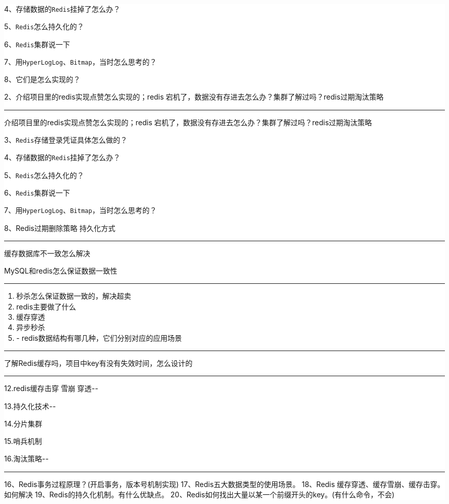 4、存储数据的`Redis`挂掉了怎么办？

5、`Redis`怎么持久化的？

6、`Redis`集群说一下

7、用`HyperLogLog`、`Bitmap`，当时怎么思考的？

8、它们是怎么实现的？

2、介绍项目里的redis实现点赞怎么实现的；redis 宕机了，数据没有存进去怎么办？集群了解过吗？redis过期淘汰策略

---

介绍项目里的redis实现点赞怎么实现的；redis 宕机了，数据没有存进去怎么办？集群了解过吗？redis过期淘汰策略

3、`Redis`存储登录凭证具体怎么做的？

4、存储数据的`Redis`挂掉了怎么办？

5、`Redis`怎么持久化的？

6、`Redis`集群说一下

7、用`HyperLogLog`、`Bitmap`，当时怎么思考的？

8、Redis过期删除策略 持久化方式

---

缓存数据库不一致怎么解决

MySQL和redis怎么保证数据一致性

---

1. 秒杀怎么保证数据一致的，解决超卖
2. redis主要做了什么
3. 缓存穿透
4. 异步秒杀
5. \- redis数据结构有哪几种，它们分别对应的应用场景

---

了解Redis缓存吗，项目中key有没有失效时间，怎么设计的

---

12.redis缓存击穿 雪崩 穿透--

13.持久化技术--

14.分片集群

15.哨兵机制

16.淘汰策略--

---

16、Redis事务过程原理？(开启事务，版本号机制实现)
17、Redis五大数据类型的使用场景。
18、Redis 缓存穿透、缓存雪崩、缓存击穿。如何解决
19、Redis的持久化机制。有什么优缺点。
20、Redis如何找出大量以某一个前缀开头的key。(有什么命令，不会)
